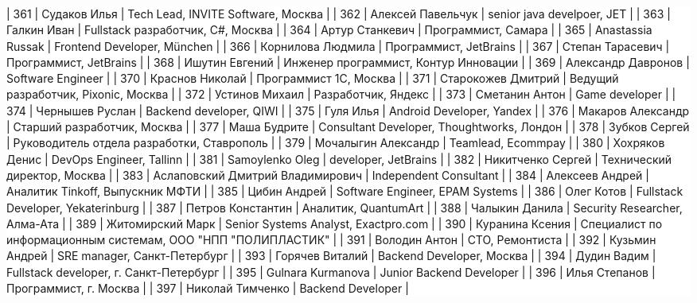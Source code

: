 | 361  | Судаков Илья                       | Tech Lead, INVITE Software, Москва      |
| 362  | Алексей Павельчук                  | senior java develpoer, JET              |
| 363  | Галкин Иван                        | Fullstack разработчик, C#, Москва       |
| 364  | Артур Станкевич                    | Программист, Самара                     |
| 365  | Anastassia Russak                  | Frontend Developer, München             |
| 366  | Корнилова Людмила                  | Программист, JetBrains                  |
| 367  | Степан Тарасевич                   | Программист, JetBrains                  |
| 368  | Ишутин Евгений                     | Инженер программист, Контур Инновации   |
| 369  | Александр Давронов                 | Software Engineer                       |
| 370  | Краснов Николай                    | Программист 1С, Москва                  |
| 371  | Старокожев Дмитрий                 | Ведущий разработчик, Pixonic, Москва    |
| 372  | Устинов Михаил                     | Разработчик, Яндекс                     |
| 373  | Сметанин Антон                     | Game developer                          |
| 374  | Чернышев Руслан                    | Backend developer, QIWI                 |
| 375  | Гуля Илья                          | Android Developer, Yandex               |
| 376  | Макаров Александр                  | Старший разработчик, Москва             |
| 377  | Маша Будрите                       | Consultant Developer, Thoughtworks, Лондон |
| 378  | Зубков Сергей                      | Руководитель отдела разработки, Ставрополь |
| 379  | Мочалыгин Александр                | Teamlead, Ecommpay                      |
| 380  | Хохряков Денис                     | DevOps Engineer, Tallinn                |
| 381  | Samoylenko Oleg                    | developer, JetBrains                    |
| 382  | Никитченко Сергей                  | Технический директор, Москва            |
| 383  | Аслаповский Дмитрий Владимирович   | Independent Consultant                  |
| 384  | Алексеев Андрей                    | Аналитик Tinkoff, Выпускник МФТИ        |
| 385  | Цибин Андрей                       | Software Engineer, EPAM Systems         |
| 386  | Олег Котов                         | Fullstack Developer, Yekaterinburg      |
| 387  | Петров Константин                  | Аналитик, QuantumArt                    |
| 388  | Чалыкин Данила                     | Security Researcher, Алма-Ата           |
| 389  | Житомирский Марк                   | Senior Systems Analyst, Exactpro.com    |
| 390  | Куранина Ксения                    | Специалист по информационным системам, ООО "НПП "ПОЛИПЛАСТИК" |
| 391  | Володин Антон                      | CTO, Ремонтиста                         |
| 392  | Кузьмин Андрей                     | SRE manager, Санкт-Петербург            |
| 393  | Горячев Виталий                    | Backend Developer, Москва               |
| 394  | Дудин Вадим                        | Fullstack developer, г. Санкт-Петербург |
| 395  | Gulnara Kurmanova                  | Junior Backend Developer                |
| 396  | Илья Степанов                      | Программист, г. Москва                  |
| 397  | Николай Тимченко                   | Backend Developer                       |